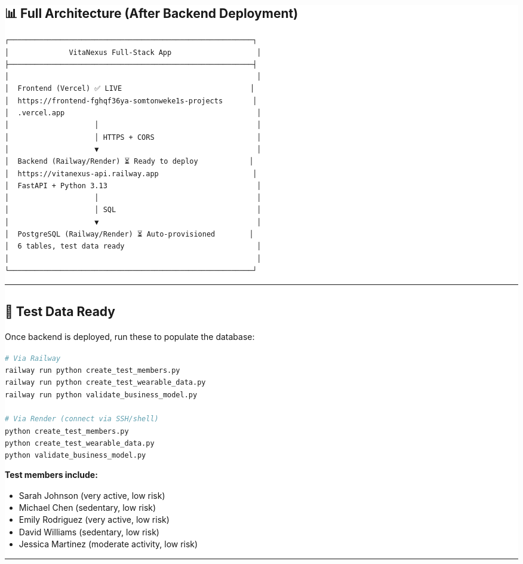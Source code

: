 
## 📊 Full Architecture (After Backend Deployment)

```
┌─────────────────────────────────────────────────────────┐
│              VitaNexus Full-Stack App                    │
├─────────────────────────────────────────────────────────┤
│                                                          │
│  Frontend (Vercel) ✅ LIVE                              │
│  https://frontend-fghqf36ya-somtonweke1s-projects       │
│  .vercel.app                                             │
│                    │                                     │
│                    │ HTTPS + CORS                        │
│                    ▼                                     │
│  Backend (Railway/Render) ⏳ Ready to deploy            │
│  https://vitanexus-api.railway.app                      │
│  FastAPI + Python 3.13                                   │
│                    │                                     │
│                    │ SQL                                 │
│                    ▼                                     │
│  PostgreSQL (Railway/Render) ⏳ Auto-provisioned        │
│  6 tables, test data ready                               │
│                                                          │
└─────────────────────────────────────────────────────────┘
```

---

## 🧪 Test Data Ready

Once backend is deployed, run these to populate the database:

```bash
# Via Railway
railway run python create_test_members.py
railway run python create_test_wearable_data.py
railway run python validate_business_model.py

# Via Render (connect via SSH/shell)
python create_test_members.py
python create_test_wearable_data.py
python validate_business_model.py
```

**Test members include:**
- Sarah Johnson (very active, low risk)
- Michael Chen (sedentary, low risk)
- Emily Rodriguez (very active, low risk)
- David Williams (sedentary, low risk)
- Jessica Martinez (moderate activity, low risk)

---

